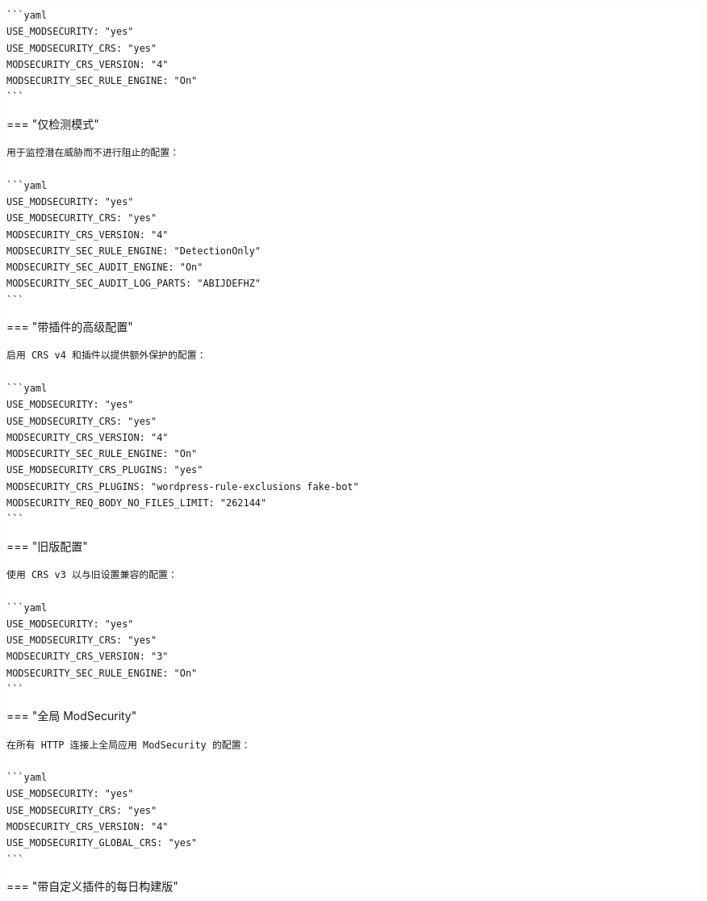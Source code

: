     ```yaml
    USE_MODSECURITY: "yes"
    USE_MODSECURITY_CRS: "yes"
    MODSECURITY_CRS_VERSION: "4"
    MODSECURITY_SEC_RULE_ENGINE: "On"
    ```

=== "仅检测模式"

    用于监控潜在威胁而不进行阻止的配置：

    ```yaml
    USE_MODSECURITY: "yes"
    USE_MODSECURITY_CRS: "yes"
    MODSECURITY_CRS_VERSION: "4"
    MODSECURITY_SEC_RULE_ENGINE: "DetectionOnly"
    MODSECURITY_SEC_AUDIT_ENGINE: "On"
    MODSECURITY_SEC_AUDIT_LOG_PARTS: "ABIJDEFHZ"
    ```

=== "带插件的高级配置"

    启用 CRS v4 和插件以提供额外保护的配置：

    ```yaml
    USE_MODSECURITY: "yes"
    USE_MODSECURITY_CRS: "yes"
    MODSECURITY_CRS_VERSION: "4"
    MODSECURITY_SEC_RULE_ENGINE: "On"
    USE_MODSECURITY_CRS_PLUGINS: "yes"
    MODSECURITY_CRS_PLUGINS: "wordpress-rule-exclusions fake-bot"
    MODSECURITY_REQ_BODY_NO_FILES_LIMIT: "262144"
    ```

=== "旧版配置"

    使用 CRS v3 以与旧设置兼容的配置：

    ```yaml
    USE_MODSECURITY: "yes"
    USE_MODSECURITY_CRS: "yes"
    MODSECURITY_CRS_VERSION: "3"
    MODSECURITY_SEC_RULE_ENGINE: "On"
    ```

=== "全局 ModSecurity"

    在所有 HTTP 连接上全局应用 ModSecurity 的配置：

    ```yaml
    USE_MODSECURITY: "yes"
    USE_MODSECURITY_CRS: "yes"
    MODSECURITY_CRS_VERSION: "4"
    USE_MODSECURITY_GLOBAL_CRS: "yes"
    ```

=== "带自定义插件的每日构建版"
